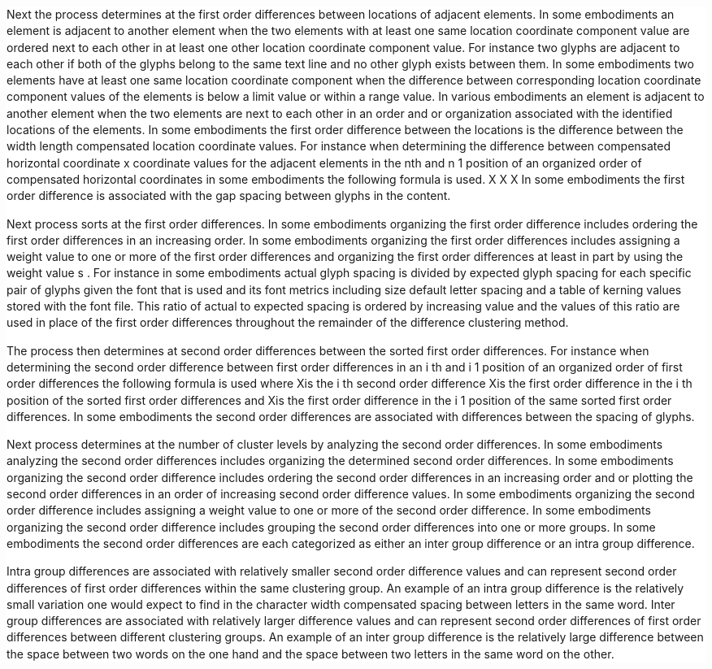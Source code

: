 Next the process determines at the first order differences between locations of adjacent elements. In some embodiments an element is adjacent to another element when the two elements with at least one same location coordinate component value are ordered next to each other in at least one other location coordinate component value. For instance two glyphs are adjacent to each other if both of the glyphs belong to the same text line and no other glyph exists between them. In some embodiments two elements have at least one same location coordinate component when the difference between corresponding location coordinate component values of the elements is below a limit value or within a range value. In various embodiments an element is adjacent to another element when the two elements are next to each other in an order and or organization associated with the identified locations of the elements. In some embodiments the first order difference between the locations is the difference between the width length compensated location coordinate values. For instance when determining the difference between compensated horizontal coordinate x coordinate values for the adjacent elements in the nth and n 1 position of an organized order of compensated horizontal coordinates in some embodiments the following formula is used. X X X In some embodiments the first order difference is associated with the gap spacing between glyphs in the content.

Next process sorts at the first order differences. In some embodiments organizing the first order difference includes ordering the first order differences in an increasing order. In some embodiments organizing the first order differences includes assigning a weight value to one or more of the first order differences and organizing the first order differences at least in part by using the weight value s . For instance in some embodiments actual glyph spacing is divided by expected glyph spacing for each specific pair of glyphs given the font that is used and its font metrics including size default letter spacing and a table of kerning values stored with the font file. This ratio of actual to expected spacing is ordered by increasing value and the values of this ratio are used in place of the first order differences throughout the remainder of the difference clustering method.

The process then determines at second order differences between the sorted first order differences. For instance when determining the second order difference between first order differences in an i th and i 1 position of an organized order of first order differences the following formula is used where Xis the i th second order difference Xis the first order difference in the i th position of the sorted first order differences and Xis the first order difference in the i 1 position of the same sorted first order differences. In some embodiments the second order differences are associated with differences between the spacing of glyphs.

Next process determines at the number of cluster levels by analyzing the second order differences. In some embodiments analyzing the second order differences includes organizing the determined second order differences. In some embodiments organizing the second order difference includes ordering the second order differences in an increasing order and or plotting the second order differences in an order of increasing second order difference values. In some embodiments organizing the second order difference includes assigning a weight value to one or more of the second order difference. In some embodiments organizing the second order difference includes grouping the second order differences into one or more groups. In some embodiments the second order differences are each categorized as either an inter group difference or an intra group difference.

Intra group differences are associated with relatively smaller second order difference values and can represent second order differences of first order differences within the same clustering group. An example of an intra group difference is the relatively small variation one would expect to find in the character width compensated spacing between letters in the same word. Inter group differences are associated with relatively larger difference values and can represent second order differences of first order differences between different clustering groups. An example of an inter group difference is the relatively large difference between the space between two words on the one hand and the space between two letters in the same word on the other.
